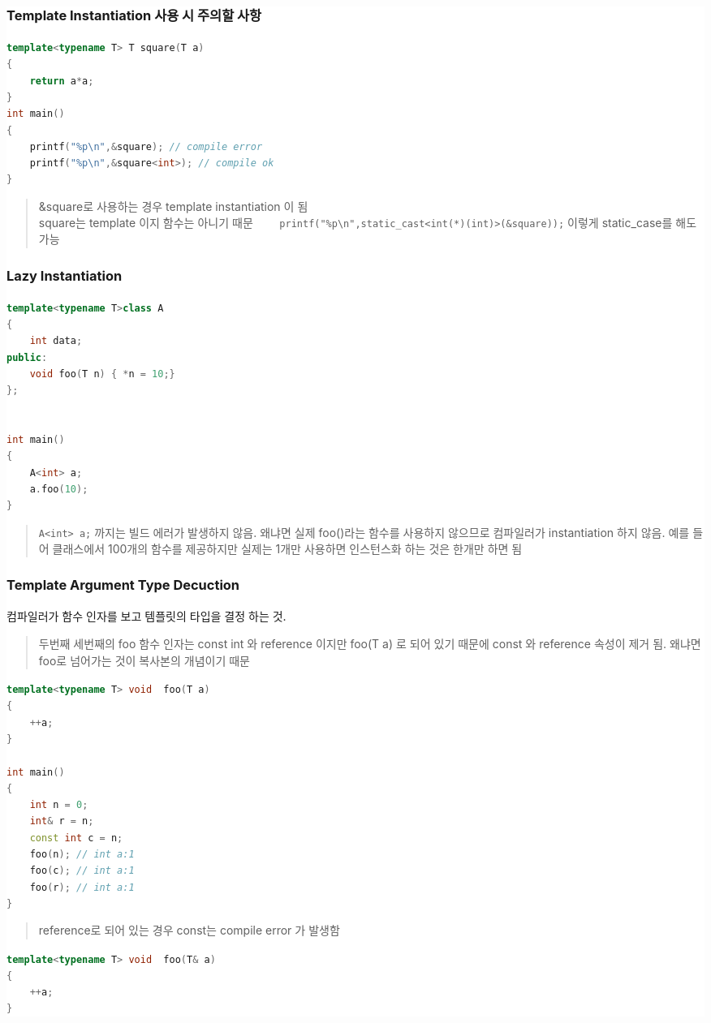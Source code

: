 ### Template Instantiation 사용 시 주의할 사항

``` cpp
template<typename T> T square(T a)
{
    return a*a;
}
int main()
{
    printf("%p\n",&square); // compile error
    printf("%p\n",&square<int>); // compile ok
}
```
> &square<int>로 사용하는 경우 template instantiation 이 됨  
> square는 template 이지 함수는 아니기 때문
`    printf("%p\n",static_cast<int(*)(int)>(&square));` 이렇게 static_case를 해도 가능

### Lazy Instantiation

```cpp
template<typename T>class A
{
    int data;
public:
    void foo(T n) { *n = 10;}
};


int main()
{
    A<int> a;
    a.foo(10);
}
```
> `A<int> a;` 까지는 빌드 에러가 발생하지 않음. 왜냐면 실제 foo()라는 함수를 사용하지 않으므로 컴파일러가 instantiation 하지 않음. 예를 들어 클래스에서 100개의 함수를 제공하지만 실제는 1개만 사용하면 인스턴스화 하는 것은 한개만 하면 됨

### Template Argument Type Decuction

컴파일러가 함수 인자를 보고 템플릿의 타입을 결정 하는 것.


> 두번째 세번째의 foo 함수 인자는 const int 와 reference 이지만 foo(T a) 로 되어 있기 때문에 const 와 reference 속성이 제거 됨. 왜냐면 foo로 넘어가는 것이 복사본의 개념이기 때문
``` cpp
template<typename T> void  foo(T a)
{
    ++a;
}

int main()
{
    int n = 0;
    int& r = n;
    const int c = n;
    foo(n); // int a:1
    foo(c); // int a:1
    foo(r); // int a:1
}
```
> reference로 되어 있는 경우 const는 compile error 가 발생함  
``` cpp
template<typename T> void  foo(T& a)
{
    ++a;
}
```